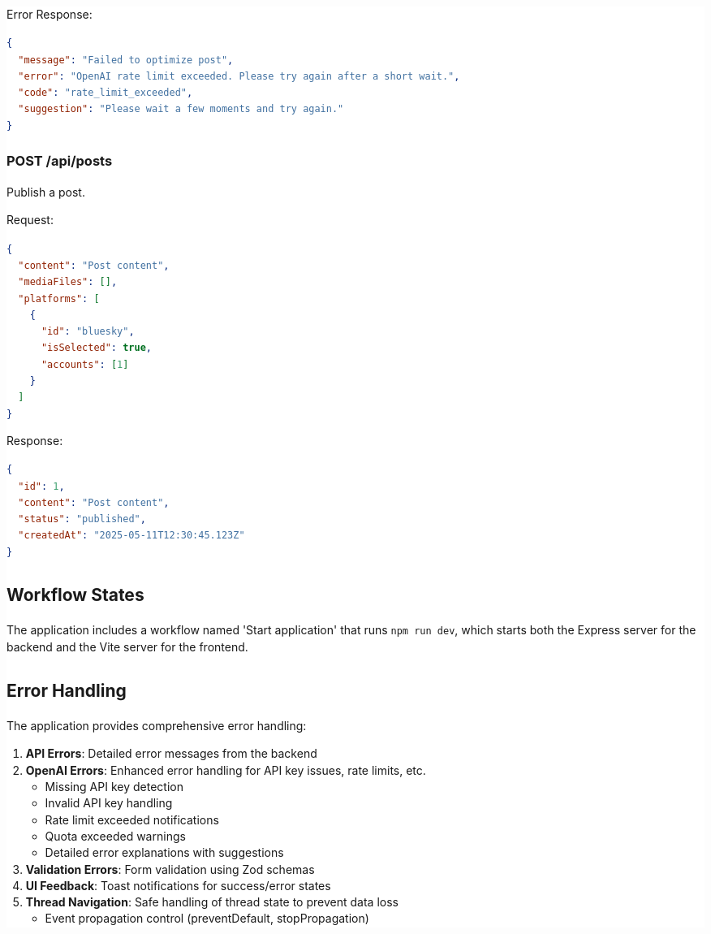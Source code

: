 Error Response:

```json
{
  "message": "Failed to optimize post",
  "error": "OpenAI rate limit exceeded. Please try again after a short wait.",
  "code": "rate_limit_exceeded",
  "suggestion": "Please wait a few moments and try again."
}
```

### POST /api/posts

Publish a post.

Request:

```json
{
  "content": "Post content",
  "mediaFiles": [],
  "platforms": [
    {
      "id": "bluesky",
      "isSelected": true,
      "accounts": [1]
    }
  ]
}
```

Response:

```json
{
  "id": 1,
  "content": "Post content",
  "status": "published",
  "createdAt": "2025-05-11T12:30:45.123Z"
}
```

## Workflow States

The application includes a workflow named 'Start application' that runs `npm run dev`, which starts both the Express server for the backend and the Vite server for the frontend.

## Error Handling

The application provides comprehensive error handling:

1. **API Errors**: Detailed error messages from the backend
2. **OpenAI Errors**: Enhanced error handling for API key issues, rate limits, etc.
   - Missing API key detection
   - Invalid API key handling
   - Rate limit exceeded notifications
   - Quota exceeded warnings
   - Detailed error explanations with suggestions
3. **Validation Errors**: Form validation using Zod schemas
4. **UI Feedback**: Toast notifications for success/error states
5. **Thread Navigation**: Safe handling of thread state to prevent data loss
   - Event propagation control (preventDefault, stopPropagation)
